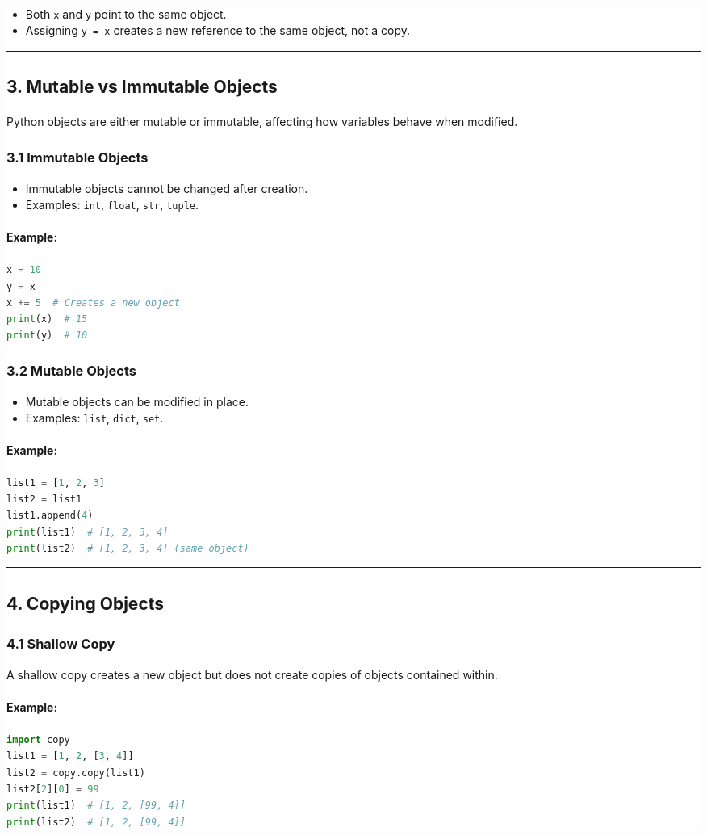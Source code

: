 - Both `x` and `y` point to the same object.
- Assigning `y = x` creates a new reference to the same object, not a copy.

---

## 3. **Mutable vs Immutable Objects**
Python objects are either mutable or immutable, affecting how variables behave when modified.

### 3.1 Immutable Objects
- Immutable objects cannot be changed after creation.
- Examples: `int`, `float`, `str`, `tuple`.

#### Example:
```python
x = 10
y = x
x += 5  # Creates a new object
print(x)  # 15
print(y)  # 10
```

### 3.2 Mutable Objects
- Mutable objects can be modified in place.
- Examples: `list`, `dict`, `set`.

#### Example:
```python
list1 = [1, 2, 3]
list2 = list1
list1.append(4)
print(list1)  # [1, 2, 3, 4]
print(list2)  # [1, 2, 3, 4] (same object)
```

---

## 4. **Copying Objects**

### 4.1 Shallow Copy
A shallow copy creates a new object but does not create copies of objects contained within.

#### Example:
```python
import copy
list1 = [1, 2, [3, 4]]
list2 = copy.copy(list1)
list2[2][0] = 99
print(list1)  # [1, 2, [99, 4]]
print(list2)  # [1, 2, [99, 4]]
```
